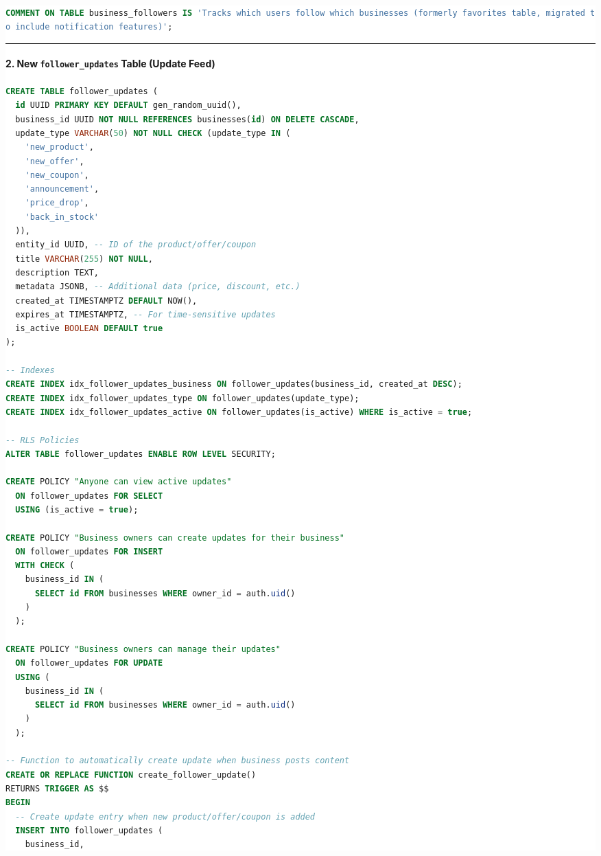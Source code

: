 ```sql
COMMENT ON TABLE business_followers IS 'Tracks which users follow which businesses (formerly favorites table, migrated to include notification features)';
```

---

#### 2. New `follower_updates` Table (Update Feed)

```sql
CREATE TABLE follower_updates (
  id UUID PRIMARY KEY DEFAULT gen_random_uuid(),
  business_id UUID NOT NULL REFERENCES businesses(id) ON DELETE CASCADE,
  update_type VARCHAR(50) NOT NULL CHECK (update_type IN (
    'new_product', 
    'new_offer', 
    'new_coupon', 
    'announcement', 
    'price_drop', 
    'back_in_stock'
  )),
  entity_id UUID, -- ID of the product/offer/coupon
  title VARCHAR(255) NOT NULL,
  description TEXT,
  metadata JSONB, -- Additional data (price, discount, etc.)
  created_at TIMESTAMPTZ DEFAULT NOW(),
  expires_at TIMESTAMPTZ, -- For time-sensitive updates
  is_active BOOLEAN DEFAULT true
);

-- Indexes
CREATE INDEX idx_follower_updates_business ON follower_updates(business_id, created_at DESC);
CREATE INDEX idx_follower_updates_type ON follower_updates(update_type);
CREATE INDEX idx_follower_updates_active ON follower_updates(is_active) WHERE is_active = true;

-- RLS Policies
ALTER TABLE follower_updates ENABLE ROW LEVEL SECURITY;

CREATE POLICY "Anyone can view active updates" 
  ON follower_updates FOR SELECT
  USING (is_active = true);

CREATE POLICY "Business owners can create updates for their business" 
  ON follower_updates FOR INSERT
  WITH CHECK (
    business_id IN (
      SELECT id FROM businesses WHERE owner_id = auth.uid()
    )
  );

CREATE POLICY "Business owners can manage their updates" 
  ON follower_updates FOR UPDATE
  USING (
    business_id IN (
      SELECT id FROM businesses WHERE owner_id = auth.uid()
    )
  );

-- Function to automatically create update when business posts content
CREATE OR REPLACE FUNCTION create_follower_update()
RETURNS TRIGGER AS $$
BEGIN
  -- Create update entry when new product/offer/coupon is added
  INSERT INTO follower_updates (
    business_id, 
```